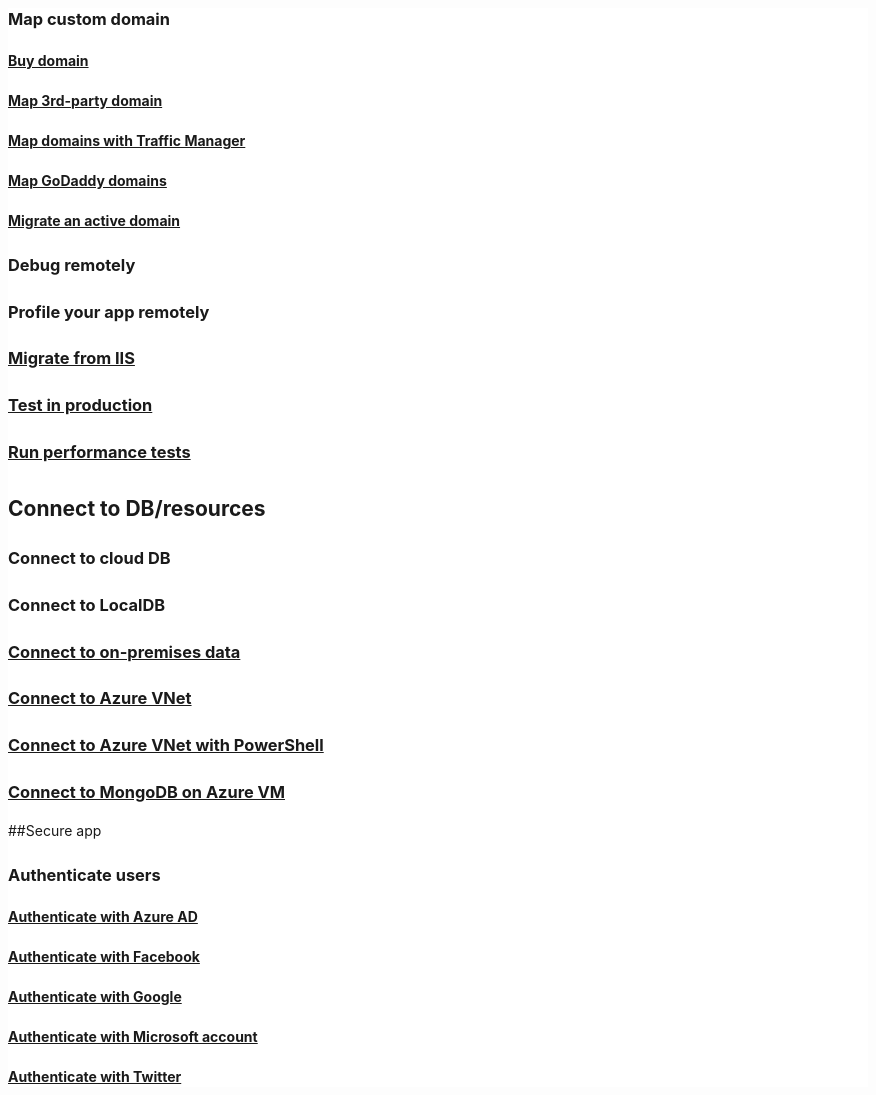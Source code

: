 ### Map custom domain
#### [Buy domain](custom-dns-web-site-buydomains-web-app.md)
#### [Map 3rd-party domain](web-sites-custom-domain-name.md)
#### [Map domains with Traffic Manager](web-sites-traffic-manager-custom-domain-name.md)
#### [Map GoDaddy domains](web-sites-godaddy-custom-domain-name.md)
#### [Migrate an active domain](app-service-custom-domain-name-migrate.md)

### Debug remotely
### Profile your app remotely
### [Migrate from IIS](web-sites-migration-from-iis-server.md)
### [Test in production](app-service-web-test-in-production-get-start.md)
### [Run performance tests](app-service-web-app-performance-test.md) 

## Connect to DB/resources		
### Connect to cloud DB
### Connect to LocalDB
### [Connect to on-premises data](web-sites-hybrid-connection-get-started.md) 
### [Connect to Azure VNet](web-sites-integrate-with-vnet.md)
### [Connect to Azure VNet with PowerShell](app-service-vnet-integration-powershell.md)
### [Connect to MongoDB on Azure VM](web-sites-dotnet-store-data-mongodb-vm.md)
			
##Secure app
### Authenticate users		
#### [Authenticate with Azure AD](../app-service-mobile/app-service-mobile-how-to-configure-active-directory-authentication.md?toc=%2fazure%2fapp-service-web%2ftoc.json)
#### [Authenticate with Facebook](../app-service-mobile/app-service-mobile-how-to-configure-facebook-authentication.md?toc=%2fazure%2fapp-service-web%2ftoc.json)
#### [Authenticate with Google](../app-service-mobile/app-service-mobile-how-to-configure-google-authentication.md?toc=%2fazure%2fapp-service-web%2ftoc.json)
#### [Authenticate with Microsoft account](../app-service-mobile/app-service-mobile-how-to-configure-microsoft-authentication.md?toc=%2fazure%2fapp-service-web%2ftoc.json)
#### [Authenticate with Twitter](../app-service-mobile/app-service-mobile-how-to-configure-twitter-authentication.md?toc=%2fazure%2fapp-service-web%2ftoc.json)